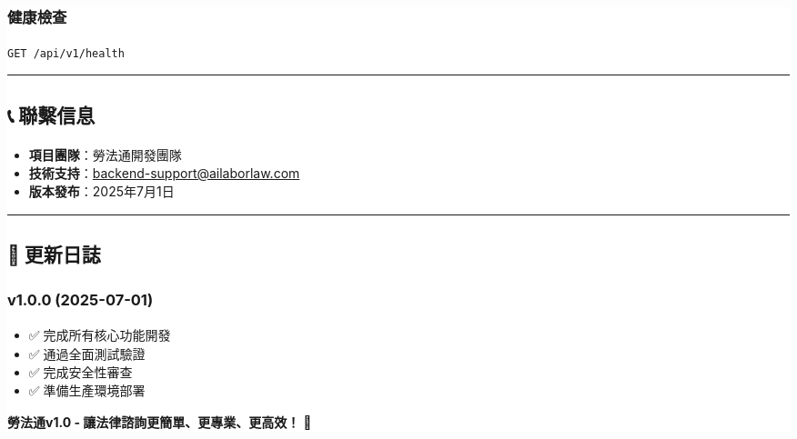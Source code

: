### **健康檢查**
```http
GET /api/v1/health
```

---

## 📞 **聯繫信息**

- **項目團隊**：勞法通開發團隊
- **技術支持**：backend-support@ailaborlaw.com
- **版本發布**：2025年7月1日

---

## 📝 **更新日誌**

### **v1.0.0 (2025-07-01)**
- ✅ 完成所有核心功能開發
- ✅ 通過全面測試驗證
- ✅ 完成安全性審查
- ✅ 準備生產環境部署

**勞法通v1.0 - 讓法律諮詢更簡單、更專業、更高效！** 🎉

